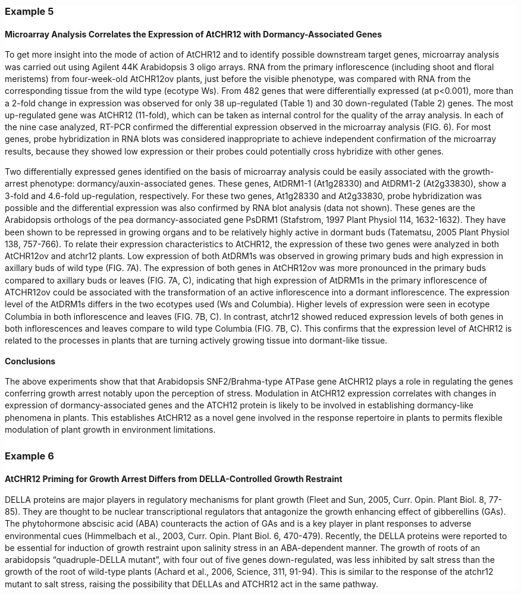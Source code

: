 ### Example 5

**Microarray Analysis Correlates the Expression of AtCHR12 with Dormancy-Associated Genes**

To get more insight into the mode of action of AtCHR12 and to identify possible downstream target genes, microarray analysis was carried out using Agilent 44K Arabidopsis 3 oligo arrays. RNA from the primary inflorescence (including shoot and floral meristems) from four-week-old AtCHR12ov plants, just before the visible phenotype, was compared with RNA from the corresponding tissue from the wild type (ecotype Ws). From 482 genes that were differentially expressed (at p<0.001), more than a 2-fold change in expression was observed for only 38 up-regulated (Table 1) and 30 down-regulated (Table 2) genes. The most up-regulated gene was AtCHR12 (11-fold), which can be taken as internal control for the quality of the array analysis. In each of the nine case analyzed, RT-PCR confirmed the differential expression observed in the microarray analysis (FIG. 6). For most genes, probe hybridization in RNA blots was considered inappropriate to achieve independent confirmation of the microarray results, because they showed low expression or their probes could potentially cross hybridize with other genes.

Two differentially expressed genes identified on the basis of microarray analysis could be easily associated with the growth-arrest phenotype: dormancy/auxin-associated genes. These genes, AtDRM1-1 (At1g28330) and AtDRM1-2 (At2g33830), show a 3-fold and 4.6-fold up-regulation, respectively. For these two genes, At1g28330 and At2g33830, probe hybridization was possible and the differential expression was also confirmed by RNA blot analysis (data not shown). These genes are the Arabidopsis orthologs of the pea dormancy-associated gene PsDRM1 (Stafstrom, 1997 Plant Physiol 114, 1632-1632). They have been shown to be repressed in growing organs and to be relatively highly active in dormant buds (Tatematsu, 2005 Plant Physiol 138, 757-766). To relate their expression characteristics to AtCHR12, the expression of these two genes were analyzed in both AtCHR12ov and atchr12 plants. Low expression of both AtDRM1s was observed in growing primary buds and high expression in axillary buds of wild type (FIG. 7A). The expression of both genes in AtCHR12ov was more pronounced in the primary buds compared to axillary buds or leaves (FIG. 7A, C), indicating that high expression of AtDRM1s in the primary inflorescence of ATCHR12ov could be associated with the transformation of an active inflorescence into a dormant inflorescence. The expression level of the AtDRM1s differs in the two ecotypes used (Ws and Columbia). Higher levels of expression were seen in ecotype Columbia in both inflorescence and leaves (FIG. 7B, C). In contrast, atchr12 showed reduced expression levels of both genes in both inflorescences and leaves compare to wild type Columbia (FIG. 7B, C). This confirms that the expression level of AtCHR12 is related to the processes in plants that are turning actively growing tissue into dormant-like tissue.

**Conclusions**

The above experiments show that that Arabidopsis SNF2/Brahma-type ATPase gene AtCHR12 plays a role in regulating the genes conferring growth arrest notably upon the perception of stress. Modulation in AtCHR12 expression correlates with changes in expression of dormancy-associated genes and the ATCH12 protein is likely to be involved in establishing dormancy-like phenomena in plants. This establishes AtCHR12 as a novel gene involved in the response repertoire in plants to permits flexible modulation of plant growth in environment limitations.

### Example 6

**AtCHR12 Priming for Growth Arrest Differs from DELLA-Controlled Growth Restraint**

DELLA proteins are major players in regulatory mechanisms for plant growth (Fleet and Sun, 2005, Curr. Opin. Plant Biol. 8, 77-85). They are thought to be nuclear transcriptional regulators that antagonize the growth enhancing effect of gibberellins (GAs). The phytohormone abscisic acid (ABA) counteracts the action of GAs and is a key player in plant responses to adverse environmental cues (Himmelbach et al., 2003, Curr. Opin. Plant Biol. 6, 470-479). Recently, the DELLA proteins were reported to be essential for induction of growth restraint upon salinity stress in an ABA-dependent manner. The growth of roots of an arabidopsis “quadruple-DELLA mutant”, with four out of five genes down-regulated, was less inhibited by salt stress than the growth of the root of wild-type plants (Achard et al., 2006, Science, 311, 91-94). This is similar to the response of the atchr12 mutant to salt stress, raising the possibility that DELLAs and ATCHR12 act in the same pathway.
